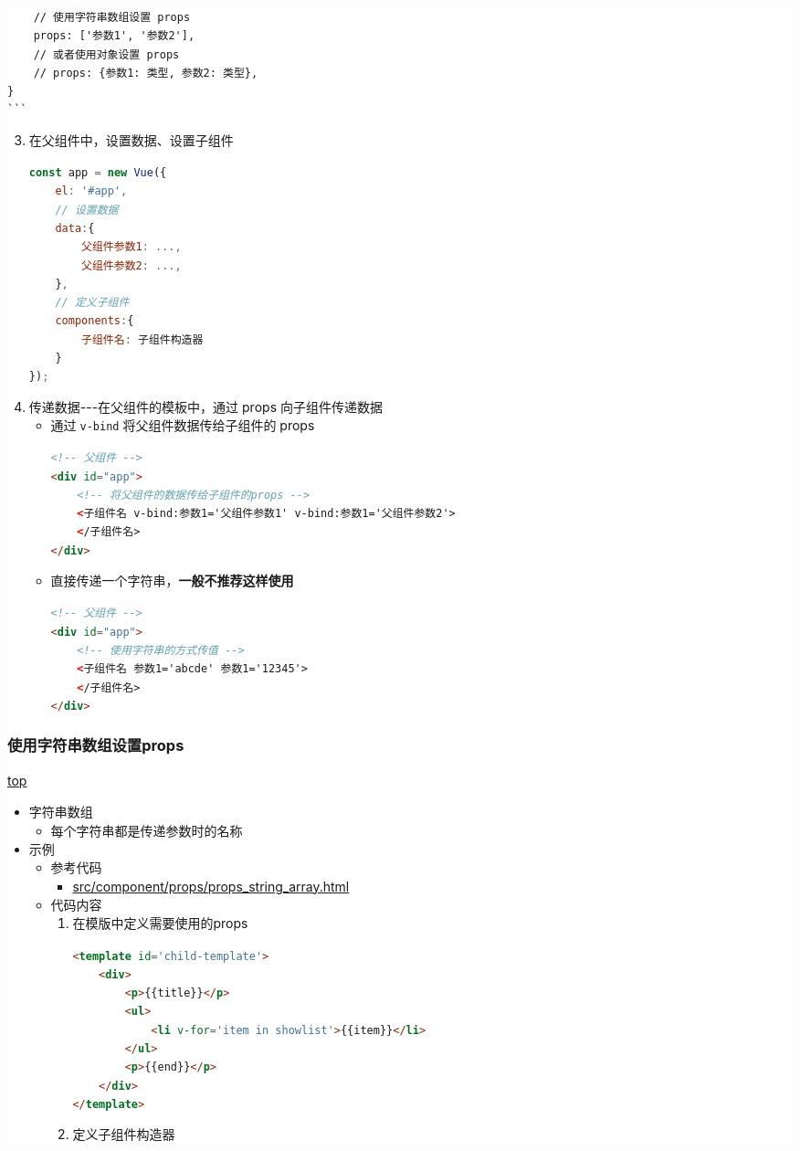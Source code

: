         // 使用字符串数组设置 props
        props: ['参数1', '参数2'],
        // 或者使用对象设置 props
        // props: {参数1: 类型, 参数2: 类型},
    }
    ```
3. 在父组件中，设置数据、设置子组件
    ```js
    const app = new Vue({
        el: '#app',
        // 设置数据
        data:{
            父组件参数1: ...,
            父组件参数2: ...,
        },
        // 定义子组件
        components:{
            子组件名: 子组件构造器
        }
    });
    ```
4. 传递数据---在父组件的模板中，通过 props 向子组件传递数据
    - 通过 `v-bind` 将父组件数据传给子组件的 props
        ```html
        <!-- 父组件 -->
        <div id="app">
            <!-- 将父组件的数据传给子组件的props -->
            <子组件名 v-bind:参数1='父组件参数1' v-bind:参数1='父组件参数2'>
            </子组件名>
        </div>
        ```
    - 直接传递一个字符串，**一般不推荐这样使用**
        ```html
        <!-- 父组件 -->
        <div id="app">
            <!-- 使用字符串的方式传值 -->
            <子组件名 参数1='abcde' 参数1='12345'>
            </子组件名>
        </div>
        ```

### 使用字符串数组设置props
[top](#catalog)
- 字符串数组
    - 每个字符串都是传递参数时的名称
- 示例
    - 参考代码
        - [src/component/props/props_string_array.html](src/component/props/props_string_array.html)
    - 代码内容
        1. 在模版中定义需要使用的props
            ```html
            <template id='child-template'>
                <div>
                    <p>{{title}}</p>
                    <ul>
                        <li v-for='item in showlist'>{{item}}</li>
                    </ul>
                    <p>{{end}}</p>
                </div>
            </template>
            ```
        2. 定义子组件构造器
            ```js